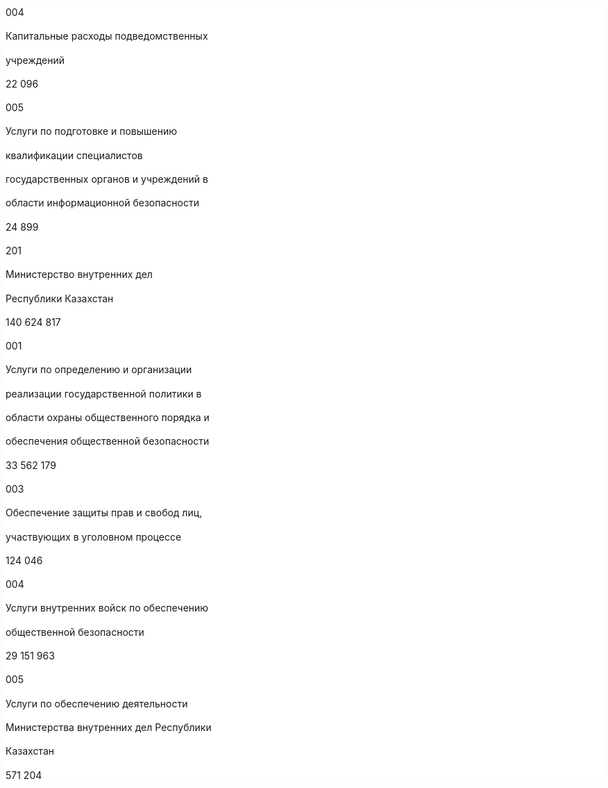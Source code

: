004

Ка­пи­таль­ные рас­хо­ды под­ве­дом­ствен­ных

учре­жде­ний

22 096

005

Услу­ги по под­го­тов­ке и по­вы­ше­нию

ква­ли­фи­ка­ции спе­ци­а­ли­стов

го­су­дар­ствен­ных ор­га­нов и учре­жде­ний в

об­ла­сти ин­фор­ма­ци­он­ной без­опас­но­сти

24 899

201

Ми­ни­стер­ство внут­рен­них дел

Рес­пуб­ли­ки Ка­зах­стан

140 624 817

001

Услу­ги по опре­де­ле­нию и ор­га­ни­за­ции

ре­а­ли­за­ции го­су­дар­ствен­ной по­ли­ти­ки в

об­ла­сти охра­ны об­ще­ствен­но­го по­ряд­ка и

обес­пе­че­ния об­ще­ствен­ной без­опас­но­сти

33 562 179

003

Обес­пе­че­ние за­щи­ты прав и сво­бод лиц,

участ­ву­ю­щих в уго­лов­ном про­цес­се

124 046

004

Услу­ги внут­рен­них войск по обес­пе­че­нию

об­ще­ствен­ной без­опас­но­сти

29 151 963

005

Услу­ги по обес­пе­че­нию де­я­тель­но­сти

Ми­ни­стер­ства внут­рен­них дел Рес­пуб­ли­ки

Ка­зах­стан

571 204
